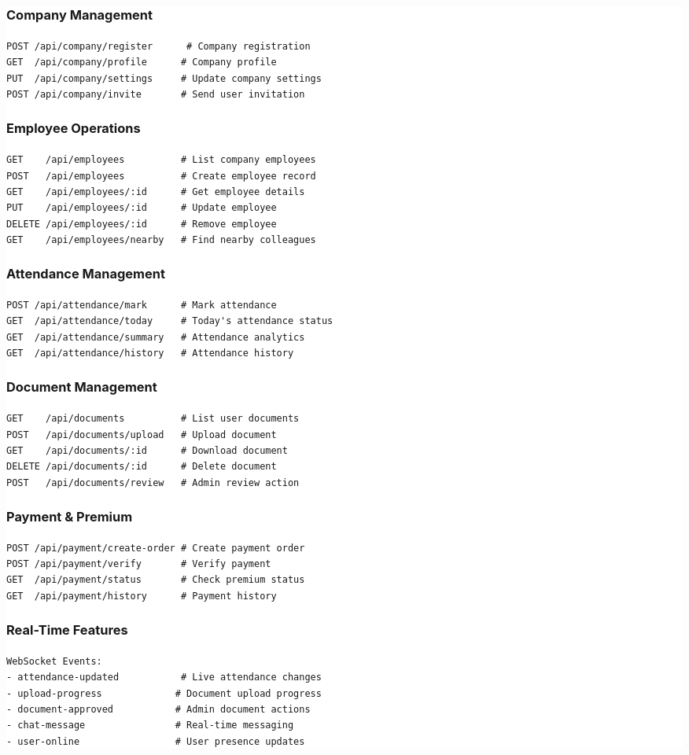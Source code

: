### **Company Management**
```
POST /api/company/register      # Company registration
GET  /api/company/profile      # Company profile
PUT  /api/company/settings     # Update company settings
POST /api/company/invite       # Send user invitation
```

### **Employee Operations**
```
GET    /api/employees          # List company employees
POST   /api/employees          # Create employee record
GET    /api/employees/:id      # Get employee details
PUT    /api/employees/:id      # Update employee
DELETE /api/employees/:id      # Remove employee
GET    /api/employees/nearby   # Find nearby colleagues
```

### **Attendance Management**
```
POST /api/attendance/mark      # Mark attendance
GET  /api/attendance/today     # Today's attendance status
GET  /api/attendance/summary   # Attendance analytics
GET  /api/attendance/history   # Attendance history
```

### **Document Management**
```
GET    /api/documents          # List user documents
POST   /api/documents/upload   # Upload document
GET    /api/documents/:id      # Download document
DELETE /api/documents/:id      # Delete document
POST   /api/documents/review   # Admin review action
```

### **Payment & Premium**
```
POST /api/payment/create-order # Create payment order
POST /api/payment/verify       # Verify payment
GET  /api/payment/status       # Check premium status
GET  /api/payment/history      # Payment history
```

### **Real-Time Features**
```
WebSocket Events:
- attendance-updated           # Live attendance changes
- upload-progress             # Document upload progress
- document-approved           # Admin document actions
- chat-message                # Real-time messaging
- user-online                 # User presence updates
```
